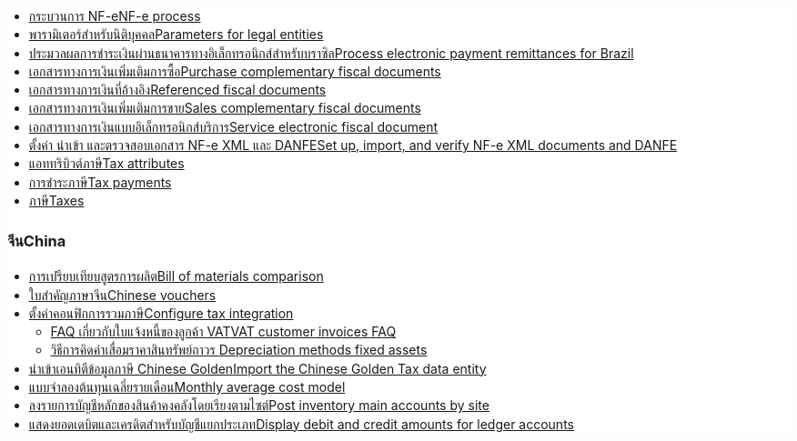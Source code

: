 -   [<span data-ttu-id="881d5-173">กระบวนการ NF-e</span><span class="sxs-lookup"><span data-stu-id="881d5-173">NF-e process</span></span>](../../financials/localizations/latam-bra-nf-e-process.md)
-   [<span data-ttu-id="881d5-174">พารามิเตอร์สำหรับนิติบุคคล</span><span class="sxs-lookup"><span data-stu-id="881d5-174">Parameters for legal entities</span></span>](../../financials/localizations/latam-bra-legal-entity-parameters.md)
-   [<span data-ttu-id="881d5-175">ประมวลผลการชำระเงินผ่านธนาคารทางอิเล็กทรอนิกส์สำหรับบราซิล</span><span class="sxs-lookup"><span data-stu-id="881d5-175">Process electronic payment remittances for Brazil</span></span>](../../financials/localizations/latam-bra-process-electronic-payment-remittances.md)
-   [<span data-ttu-id="881d5-176">เอกสารทางการเงินเพิ่มเติมการซื้อ</span><span class="sxs-lookup"><span data-stu-id="881d5-176">Purchase complementary fiscal documents</span></span>](../../financials/localizations/latam-bra-purchase-complementary-fiscal-documents.md)
-   [<span data-ttu-id="881d5-177">เอกสารทางการเงินที่อ้างอิง</span><span class="sxs-lookup"><span data-stu-id="881d5-177">Referenced fiscal documents</span></span>](../../financials/localizations/latam-bra-referenced-fiscal-documents.md)
-   [<span data-ttu-id="881d5-178">เอกสารทางการเงินเพิ่มเติมการขาย</span><span class="sxs-lookup"><span data-stu-id="881d5-178">Sales complementary fiscal documents</span></span>](../../financials/localizations/latam-bra-sales-complementary-fiscal-documents.md)
-   [<span data-ttu-id="881d5-179">เอกสารทางการเงินแบบอิเล็กทรอนิกส์บริการ</span><span class="sxs-lookup"><span data-stu-id="881d5-179">Service electronic fiscal document</span></span>](../../financials/localizations/latam-bra-service-electronic-fiscal-document.md)
-   [<span data-ttu-id="881d5-180">ตั้งค่า นำเข้า และตรวจสอบเอกสาร NF-e XML และ DANFE</span><span class="sxs-lookup"><span data-stu-id="881d5-180">Set up, import, and verify NF-e XML documents and DANFE</span></span>](../../financials/localizations/latam-bra-set-up-import-nfe.md)
-   [<span data-ttu-id="881d5-181">แอททริบิวต์ภาษี</span><span class="sxs-lookup"><span data-stu-id="881d5-181">Tax attributes</span></span>](../../financials/localizations/latam-bra-tax-attributes.md)
-   [<span data-ttu-id="881d5-182">การชำระภาษี</span><span class="sxs-lookup"><span data-stu-id="881d5-182">Tax payments</span></span>](../../financials/localizations/latam-bra-tax-payments.md)
-   [<span data-ttu-id="881d5-183">ภาษี</span><span class="sxs-lookup"><span data-stu-id="881d5-183">Taxes</span></span>](../../financials/localizations/latam-bra-calculate-taxes.md)

### <a name="china"></a><span data-ttu-id="881d5-184">จีน</span><span class="sxs-lookup"><span data-stu-id="881d5-184">China</span></span>
-   [<span data-ttu-id="881d5-185">การเปรียบเทียบสูตรการผลิต</span><span class="sxs-lookup"><span data-stu-id="881d5-185">Bill of materials comparison</span></span>](../../financials/localizations/apac-chn-bom-comparison.md)
-   [<span data-ttu-id="881d5-186">ใบสำคัญภาษาจีน</span><span class="sxs-lookup"><span data-stu-id="881d5-186">Chinese vouchers</span></span>](../../financials/localizations/apac-chn-vouchers.md)
-   [<span data-ttu-id="881d5-187">ตั้งค่าคอนฟิกการรวมภาษี</span><span class="sxs-lookup"><span data-stu-id="881d5-187">Configure tax integration</span></span>](../../financials/localizations/apac-chn-tax-integration.md)
    -   [<span data-ttu-id="881d5-188">FAQ เกี่ยวกับใบแจ้งหนี้ของลูกค้า VAT</span><span class="sxs-lookup"><span data-stu-id="881d5-188">VAT customer invoices FAQ</span></span>](../../financials/localizations/apac-chn-tax-integration-vat-customer-invoices.md)
    -   [<span data-ttu-id="881d5-189">วิธีการคิดค่าเสื่อมราคาสินทรัพย์ถาวร </span><span class="sxs-lookup"><span data-stu-id="881d5-189">Depreciation methods fixed assets </span></span>](../../financials/localizations/apac-chn-depreciation-methods-fixed-assets.md)
-   [<span data-ttu-id="881d5-190">นำเข้าเอนทิตีข้อมูลภาษี Chinese Golden</span><span class="sxs-lookup"><span data-stu-id="881d5-190">Import the Chinese Golden Tax data entity</span></span>](../../financials/localizations/apac-chn-import-golden-tax-data-entity.md)
-   [<span data-ttu-id="881d5-191">แบบจำลองต้นทุนเฉลี่ยรายเดือน</span><span class="sxs-lookup"><span data-stu-id="881d5-191">Monthly average cost model</span></span>](../../financials/localizations/apac-chn-monthly-average-cost-model.md)
-   [<span data-ttu-id="881d5-192">ลงรายการบัญชีหลักของสินค้าคงคลังโดยเรียงตามไซต์</span><span class="sxs-lookup"><span data-stu-id="881d5-192">Post inventory main accounts by site</span></span>](../../financials/localizations/apac-chn-post-inventory-main-accounts-by-site.md)
-   [<span data-ttu-id="881d5-193">แสดงยอดเดบิตและเครดิตสำหรับบัญชีแยกประเภท</span><span class="sxs-lookup"><span data-stu-id="881d5-193">Display debit and credit amounts for ledger accounts</span></span>](../../financials/localizations/apac-chn-negative-debits-credits.md)
